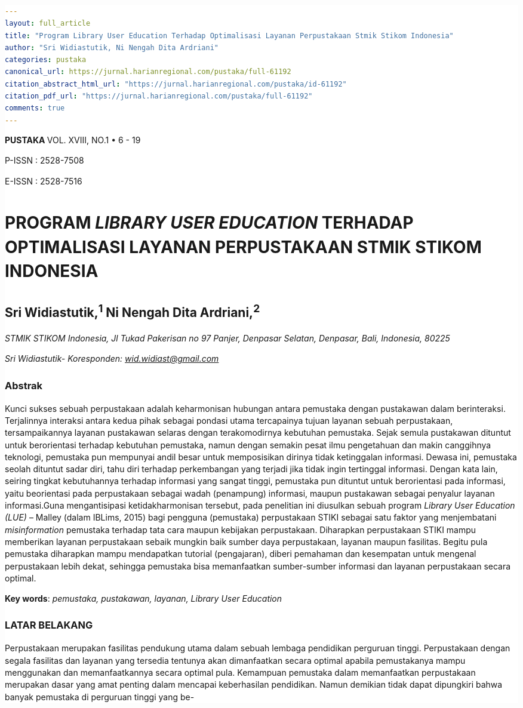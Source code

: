 ```yaml
---
layout: full_article
title: "Program Library User Education Terhadap Optimalisasi Layanan Perpustakaan Stmik Stikom Indonesia"
author: "Sri Widiastutik, Ni Nengah Dita Ardriani"
categories: pustaka
canonical_url: https://jurnal.harianregional.com/pustaka/full-61192 
citation_abstract_html_url: "https://jurnal.harianregional.com/pustaka/id-61192"
citation_pdf_url: "https://jurnal.harianregional.com/pustaka/full-61192"  
comments: true
---
```


<p><span class="font4" style="font-weight:bold;">PUSTAKA </span><span class="font4">V</span><span class="font2">OL</span><span class="font4">. XVIII, N</span><span class="font2">O</span><span class="font4">.1 • 6 - 19</span></p>
<p><span class="font4">P-ISSN : 2528-7508</span></p>
<p><span class="font4">E-ISSN : 2528-7516</span></p><a name="caption1"></a>
<h1><a name="bookmark0"></a><span class="font8" style="font-weight:bold;"><a name="bookmark1"></a>PROGRAM </span><span class="font8" style="font-weight:bold;font-style:italic;">LIBRARY USER EDUCATION</span><span class="font8" style="font-weight:bold;"> TERHADAP OPTIMALISASI LAYANAN PERPUSTAKAAN STMIK STIKOM INDONESIA</span></h1>
<h2><a name="bookmark2"></a><span class="font7" style="font-weight:bold;"><a name="bookmark3"></a>Sri Widiastutik,<sup>1</sup> Ni Nengah Dita Ardriani,<sup>2</sup></span></h2>
<p><span class="font4" style="font-style:italic;">STMIK STIKOM Indonesia, Jl Tukad Pakerisan no 97 Panjer, Denpasar Selatan, Denpasar, Bali, Indonesia, 80225</span></p>
<p><span class="font4" style="font-style:italic;">Sri Widiastutik- Koresponden: </span><a href="mailto:wid.widiast@gmail.com"><span class="font4" style="font-style:italic;">wid.widiast@gmail.com</span></a></p>
<h3><a name="bookmark4"></a><span class="font5" style="font-weight:bold;"><a name="bookmark5"></a>Abstrak</span></h3>
<p><span class="font5">Kunci sukses sebuah perpustakaan adalah keharmonisan hubungan antara pemustaka dengan pustakawan dalam berinteraksi. Terjalinnya interaksi antara kedua pihak sebagai pondasi utama tercapainya tujuan layanan sebuah perpustakaan, tersampaikannya layanan pustakawan selaras dengan terakomodirnya kebutuhan pemustaka. Sejak semula pustakawan dituntut untuk berorientasi terhadap kebutuhan pemustaka, namun dengan semakin pesat ilmu pengetahuan dan makin canggihnya teknologi, pemustaka pun mempunyai andil besar untuk memposisikan dirinya tidak ketinggalan informasi. Dewasa ini, pemustaka seolah dituntut sadar diri, tahu diri terhadap perkembangan yang terjadi jika tidak ingin tertinggal informasi. Dengan kata lain, seiring tingkat kebutuhannya terhadap informasi yang sangat tinggi, pemustaka pun dituntut untuk berorientasi pada informasi, yaitu beorientasi pada perpustakaan sebagai wadah (penampung) informasi, maupun pustakawan sebagai penyalur layanan informasi.Guna mengantisipasi ketidakharmonisan tersebut, pada penelitian ini diusulkan sebuah program </span><span class="font5" style="font-style:italic;">Library User Education (LUE)</span><span class="font5"> – Malley (dalam IBLims, 2015) bagi pengguna (pemustaka) perpustakaan STIKI sebagai satu faktor yang menjembatani </span><span class="font5" style="font-style:italic;">misinformation</span><span class="font5"> pemustaka terhadap tata cara maupun kebijakan perpustakaan. Diharapkan perpustakaan STIKI mampu memberikan layanan perpustakaan sebaik mungkin baik sumber daya perpustakaan, layanan maupun fasilitas. Begitu pula pemustaka diharapkan mampu mendapatkan tutorial (pengajaran), diberi pemahaman dan kesempatan untuk mengenal perpustakaan lebih dekat, sehingga pemustaka bisa memanfaatkan sumber-sumber informasi dan layanan perpustakaan secara optimal.</span></p>
<p><span class="font5" style="font-weight:bold;">Key words</span><span class="font5">: </span><span class="font5" style="font-style:italic;">pemustaka, pustakawan, layanan, Library User Education</span></p>
<h3><a name="bookmark6"></a><span class="font6" style="font-weight:bold;"><a name="bookmark7"></a>LATAR BELAKANG</span></h3>
<p><span class="font5">Perpustakaan merupakan fasilitas pendukung utama dalam sebuah lembaga pendidikan perguruan tinggi. Perpustakaan dengan segala fasilitas dan layanan yang tersedia tentunya akan dimanfaatkan secara optimal apabila pemustakanya mampu menggunakan dan memanfaatkannya secara optimal pula. Kemampuan pemustaka dalam memanfaatkan perpustakaan merupakan dasar yang amat penting dalam mencapai keberhasilan pendidikan. Namun demikian tidak dapat dipungkiri bahwa banyak pemustaka di perguruan tinggi yang be-</span></p>